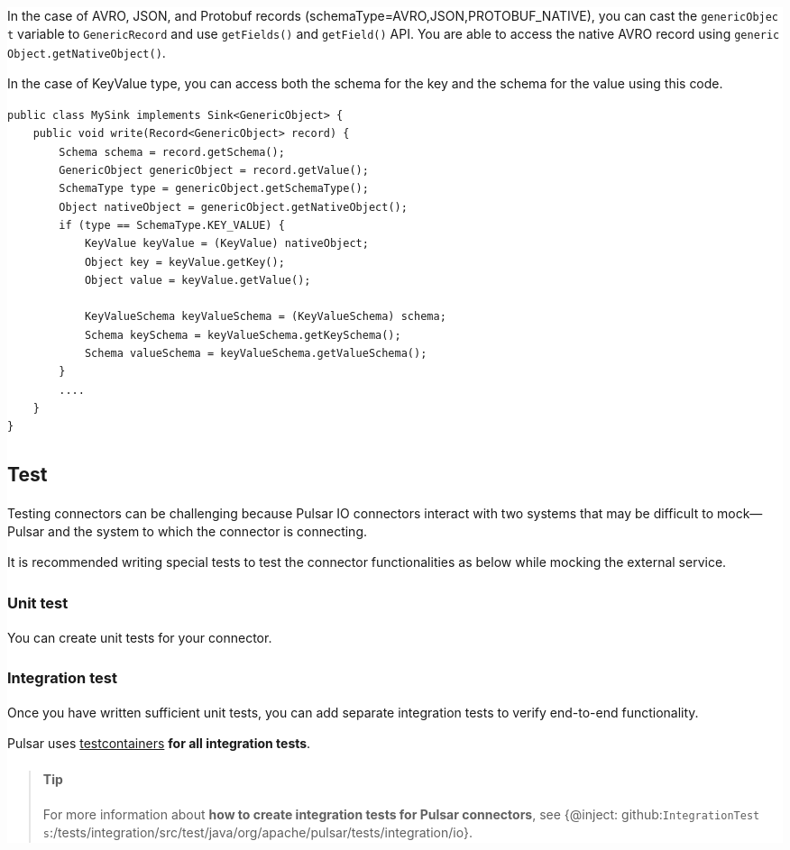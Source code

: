 In the case of AVRO, JSON, and Protobuf records (schemaType=AVRO,JSON,PROTOBUF_NATIVE), you can cast the
`genericObject` variable to `GenericRecord` and use `getFields()` and `getField()` API.
You are able to access the native AVRO record using  `genericObject.getNativeObject()`.

In the case of KeyValue type, you can access both the schema for the key and the schema for the value using this code.

```
public class MySink implements Sink<GenericObject> {
    public void write(Record<GenericObject> record) {
        Schema schema = record.getSchema();
        GenericObject genericObject = record.getValue();
        SchemaType type = genericObject.getSchemaType();
        Object nativeObject = genericObject.getNativeObject();
        if (type == SchemaType.KEY_VALUE) {
            KeyValue keyValue = (KeyValue) nativeObject;
            Object key = keyValue.getKey();
            Object value = keyValue.getValue();
        
            KeyValueSchema keyValueSchema = (KeyValueSchema) schema;
            Schema keySchema = keyValueSchema.getKeySchema();
            Schema valueSchema = keyValueSchema.getValueSchema();
        }
        ....
    }
}
```


## Test

Testing connectors can be challenging because Pulsar IO connectors interact with two systems
that may be difficult to mock—Pulsar and the system to which the connector is connecting. 

It is
recommended writing special tests to test the connector functionalities as below
while mocking the external service. 

### Unit test

You can create unit tests for your connector.

### Integration test

Once you have written sufficient unit tests, you can add
separate integration tests to verify end-to-end functionality. 

Pulsar uses
[testcontainers](https://www.testcontainers.org/) **for all integration tests**. 

> #### Tip
>
>For more information about **how to create integration tests for Pulsar connectors**, see {@inject: github:`IntegrationTests`:/tests/integration/src/test/java/org/apache/pulsar/tests/integration/io}.
